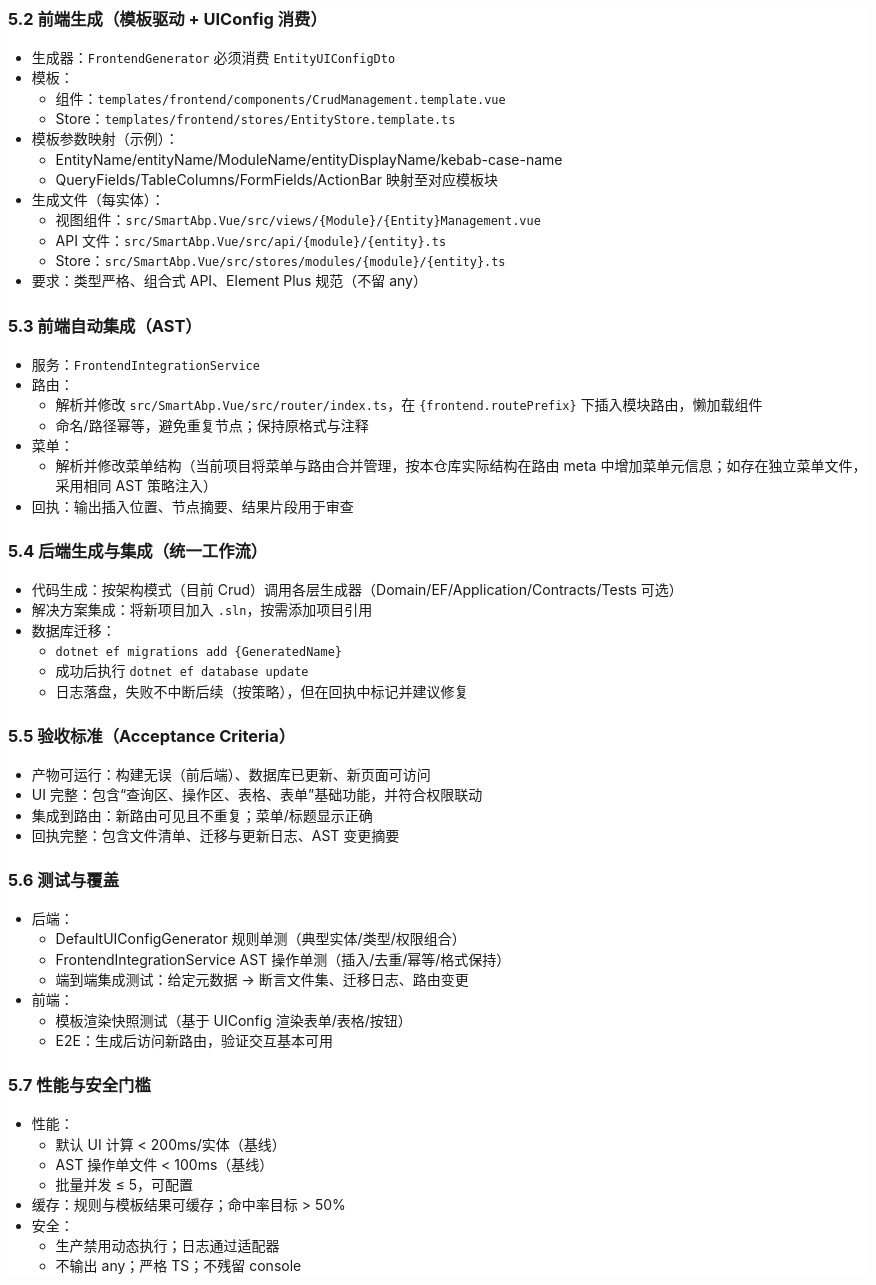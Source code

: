 ### 5.2 前端生成（模板驱动 + UIConfig 消费）
- 生成器：`FrontendGenerator` 必须消费 `EntityUIConfigDto`
- 模板：
  - 组件：`templates/frontend/components/CrudManagement.template.vue`
  - Store：`templates/frontend/stores/EntityStore.template.ts`
- 模板参数映射（示例）：
  - EntityName/entityName/ModuleName/entityDisplayName/kebab-case-name
  - QueryFields/TableColumns/FormFields/ActionBar 映射至对应模板块
- 生成文件（每实体）：
  - 视图组件：`src/SmartAbp.Vue/src/views/{Module}/{Entity}Management.vue`
  - API 文件：`src/SmartAbp.Vue/src/api/{module}/{entity}.ts`
  - Store：`src/SmartAbp.Vue/src/stores/modules/{module}/{entity}.ts`
- 要求：类型严格、组合式 API、Element Plus 规范（不留 any）

### 5.3 前端自动集成（AST）
- 服务：`FrontendIntegrationService`
- 路由：
  - 解析并修改 `src/SmartAbp.Vue/src/router/index.ts`，在 `{frontend.routePrefix}` 下插入模块路由，懒加载组件
  - 命名/路径幂等，避免重复节点；保持原格式与注释
- 菜单：
  - 解析并修改菜单结构（当前项目将菜单与路由合并管理，按本仓库实际结构在路由 meta 中增加菜单元信息；如存在独立菜单文件，采用相同 AST 策略注入）
- 回执：输出插入位置、节点摘要、结果片段用于审查

### 5.4 后端生成与集成（统一工作流）
- 代码生成：按架构模式（目前 Crud）调用各层生成器（Domain/EF/Application/Contracts/Tests 可选）
- 解决方案集成：将新项目加入 `.sln`，按需添加项目引用
- 数据库迁移：
  - `dotnet ef migrations add {GeneratedName}`
  - 成功后执行 `dotnet ef database update`
  - 日志落盘，失败不中断后续（按策略），但在回执中标记并建议修复

### 5.5 验收标准（Acceptance Criteria）
- 产物可运行：构建无误（前后端）、数据库已更新、新页面可访问
- UI 完整：包含“查询区、操作区、表格、表单”基础功能，并符合权限联动
- 集成到路由：新路由可见且不重复；菜单/标题显示正确
- 回执完整：包含文件清单、迁移与更新日志、AST 变更摘要

### 5.6 测试与覆盖
- 后端：
  - DefaultUIConfigGenerator 规则单测（典型实体/类型/权限组合）
  - FrontendIntegrationService AST 操作单测（插入/去重/幂等/格式保持）
  - 端到端集成测试：给定元数据 → 断言文件集、迁移日志、路由变更
- 前端：
  - 模板渲染快照测试（基于 UIConfig 渲染表单/表格/按钮）
  - E2E：生成后访问新路由，验证交互基本可用

### 5.7 性能与安全门槛
- 性能：
  - 默认 UI 计算 < 200ms/实体（基线）
  - AST 操作单文件 < 100ms（基线）
  - 批量并发 ≤ 5，可配置
- 缓存：规则与模板结果可缓存；命中率目标 > 50%
- 安全：
  - 生产禁用动态执行；日志通过适配器
  - 不输出 any；严格 TS；不残留 console
